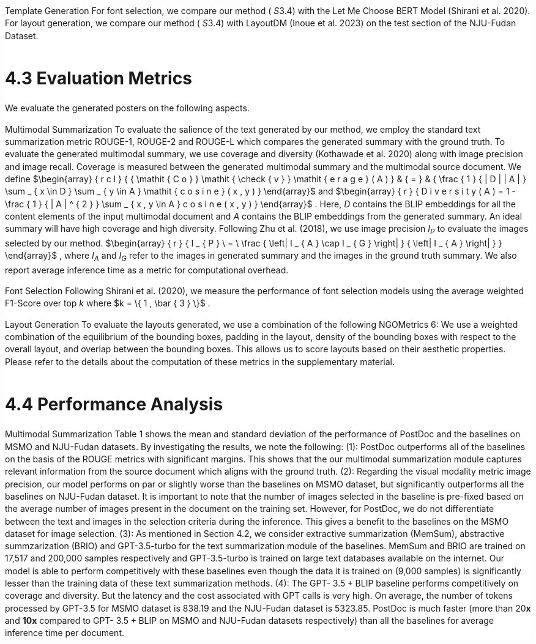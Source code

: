 Template Generation For font selection, we compare our method $( \ S 3 . 4 )$ with the Let Me Choose BERT Model (Shirani et al. 2020). For layout generation, we compare our method $( \ S 3 . 4 )$ with LayoutDM (Inoue et al. 2023) on the test section of the NJU-Fudan Dataset.

# 4.3 Evaluation Metrics

We evaluate the generated posters on the following aspects.

Multimodal Summarization To evaluate the salience of the text generated by our method, we employ the standard text summarization metric ROUGE-1, ROUGE-2 and ROUGE-L which compares the generated summary with the ground truth. To evaluate the generated multimodal summary, we use coverage and diversity (Kothawade et al. 2020) along with image precision and image recall. Coverage is measured between the generated multimodal summary and the multimodal source document. We define $\begin{array} { r c l } { { \mathit { C o } } \mathit { \check { v } } \mathit { e r a g e } ( A ) } & { = } & { \frac { 1 } { | D | | A | } \sum _ { x \in D } \sum _ { y \in A } \mathit { c o s i n e } ( x , y ) } \end{array}$ and $\begin{array} { r } { D i v e r s i t y ( A ) = 1 - \frac { 1 } { | A | ^ { 2 } } \sum _ { x , y \in A } c o s i n e ( x , y ) } \end{array}$ . Here, $D$ contains the BLIP embeddings for all the content elements of the input multimodal document and $A$ contains the BLIP embeddings from the generated summary. An ideal summary will have high coverage and high diversity. Following Zhu et al. (2018), we use image precision $I _ { P }$ to evaluate the images selected by our method. $\begin{array} { r } { I _ { P } \ = \ \frac { \left| I _ { A } \cap I _ { G } \right| } { \left| I _ { A } \right| } } \end{array}$ , where $I _ { A }$ and $I _ { G }$ refer to the images in generated summary and the images in the ground truth summary. We also report average inference time as a metric for computational overhead.

Font Selection Following Shirani et al. (2020), we measure the performance of font selection models using the average weighted F1-Score over top $k$ where $k = \{ 1 , \bar { 3 } \}$ .

Layout Generation To evaluate the layouts generated, we use a combination of the following NGOMetrics 6: We use a weighted combination of the equilibrium of the bounding boxes, padding in the layout, density of the bounding boxes with respect to the overall layout, and overlap between the bounding boxes. This allows us to score layouts based on their aesthetic properties. Please refer to the details about the computation of these metrics in the supplementary material.

# 4.4 Performance Analysis

Multimodal Summarization Table 1 shows the mean and standard deviation of the performance of PostDoc and the baselines on MSMO and NJU-Fudan datasets. By investigating the results, we note the following: (1): PostDoc outperforms all of the baselines on the basis of the ROUGE metrics with significant margins. This shows that the our multimodal summarization module captures relevant information from the source document which aligns with the ground truth. (2): Regarding the visual modality metric image precision, our model performs on par or slightly worse than the baselines on MSMO dataset, but significantly outperforms all the baselines on NJU-Fudan dataset. It is important to note that the number of images selected in the baseline is pre-fixed based on the average number of images present in the document on the training set. However, for PostDoc, we do not differentiate between the text and images in the selection criteria during the inference. This gives a benefit to the baselines on the MSMO dataset for image selection. (3): As mentioned in Section 4.2, we consider extractive summarization (MemSum), abstractive summzarization (BRIO) and GPT-3.5-turbo for the text summarization module of the baselines. MemSum and BRIO are trained on 17,517 and 200,000 samples respectively and GPT-3.5-turbo is trained on large text databases available on the internet. Our model is able to perform competitively with these baselines even though the data it is trained on (9,000 samples) is significantly lesser than the training data of these text summarization methods. (4): The GPT- $3 . 5 { + } \mathrm { B L I P }$ baseline performs competitively on coverage and diversity. But the latency and the cost associated with GPT calls is very high. On average, the number of tokens processed by GPT-3.5 for MSMO dataset is 838.19 and the NJU-Fudan dataset is 5323.85. PostDoc is much faster (more than $2 0 \mathbf { x }$ and $\mathbf { 1 0 x }$ compared to GPT- $3 . 5 { + } \mathrm { B L I P }$ on MSMO and NJU-Fudan datasets respectively) than all the baselines for average inference time per document.
